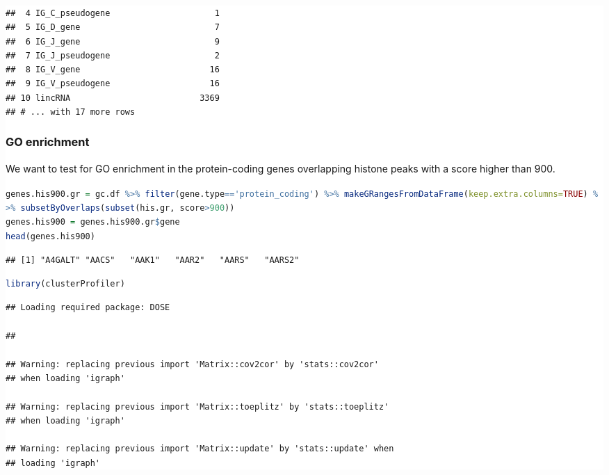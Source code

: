     ##  4 IG_C_pseudogene                     1
    ##  5 IG_D_gene                           7
    ##  6 IG_J_gene                           9
    ##  7 IG_J_pseudogene                     2
    ##  8 IG_V_gene                          16
    ##  9 IG_V_pseudogene                    16
    ## 10 lincRNA                          3369
    ## # ... with 17 more rows

### GO enrichment

We want to test for GO enrichment in the protein-coding genes overlapping histone peaks with a score higher than 900.

``` r
genes.his900.gr = gc.df %>% filter(gene.type=='protein_coding') %>% makeGRangesFromDataFrame(keep.extra.columns=TRUE) %>% subsetByOverlaps(subset(his.gr, score>900))
genes.his900 = genes.his900.gr$gene
head(genes.his900)
```

    ## [1] "A4GALT" "AACS"   "AAK1"   "AAR2"   "AARS"   "AARS2"

``` r
library(clusterProfiler)
```

    ## Loading required package: DOSE

    ## 

    ## Warning: replacing previous import 'Matrix::cov2cor' by 'stats::cov2cor'
    ## when loading 'igraph'

    ## Warning: replacing previous import 'Matrix::toeplitz' by 'stats::toeplitz'
    ## when loading 'igraph'

    ## Warning: replacing previous import 'Matrix::update' by 'stats::update' when
    ## loading 'igraph'

